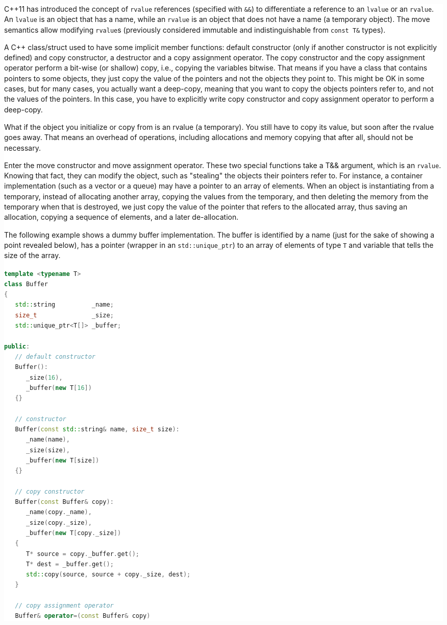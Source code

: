 C++11 has introduced the concept of `rvalue` references (specified with `&&`) to differentiate a reference to an `lvalue` or an `rvalue`. An `lvalue` is an object that has a name, while an `rvalue` is an object that does not have a name (a temporary object). The move semantics allow modifying `rvalue`s (previously considered immutable and indistinguishable from `const T&` types).

A C++ class/struct used to have some implicit member functions: default constructor (only if another constructor is not explicitly defined) and copy constructor, a destructor and a copy assignment operator. The copy constructor and the copy assignment operator perform a bit-wise (or shallow) copy, i.e., copying the variables bitwise. That means if you have a class that contains pointers to some objects, they just copy the value of the pointers and not the objects they point to. This might be OK in some cases, but for many cases, you actually want a deep-copy, meaning that you want to copy the objects pointers refer to, and not the values of the pointers. In this case, you have to explicitly write copy constructor and copy assignment operator to perform a deep-copy.

What if the object you initialize or copy from is an rvalue (a temporary). You still have to copy its value, but soon after the rvalue goes away. That means an overhead of operations, including allocations and memory copying that after all, should not be necessary.

Enter the move constructor and move assignment operator. These two special functions take a T&& argument, which is an `rvalue`. Knowing that fact, they can modify the object, such as "stealing" the objects their pointers refer to. For instance, a container implementation (such as a vector or a queue) may have a pointer to an array of elements. When an object is instantiating from a temporary, instead of allocating another array, copying the values from the temporary, and then deleting the memory from the temporary when that is destroyed, we just copy the value of the pointer that refers to the allocated array, thus saving an allocation, copying a sequence of elements, and a later de-allocation.

The following example shows a dummy buffer implementation. The buffer is identified by a name (just for the sake of showing a point revealed below), has a pointer (wrapper in an `std::unique_ptr`) to an array of elements of type `T` and variable that tells the size of the array.

```c++
template <typename T>
class Buffer 
{
   std::string          _name;
   size_t               _size;
   std::unique_ptr<T[]> _buffer;

public:
   // default constructor
   Buffer():
      _size(16),
      _buffer(new T[16])
   {}

   // constructor
   Buffer(const std::string& name, size_t size):
      _name(name),
      _size(size),
      _buffer(new T[size])
   {}

   // copy constructor
   Buffer(const Buffer& copy):
      _name(copy._name),
      _size(copy._size),
      _buffer(new T[copy._size])
   {
      T* source = copy._buffer.get();
      T* dest = _buffer.get();
      std::copy(source, source + copy._size, dest);
   }

   // copy assignment operator
   Buffer& operator=(const Buffer& copy)
```